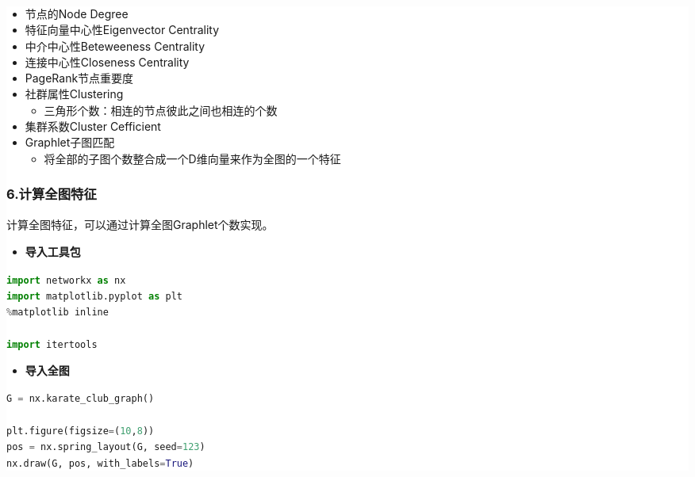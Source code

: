 * 节点的Node Degree
* 特征向量中心性Eigenvector Centrality
* 中介中心性Beteweeness Centrality
* 连接中心性Closeness Centrality
* PageRank节点重要度
* 社群属性Clustering
  * 三角形个数：相连的节点彼此之间也相连的个数
* 集群系数Cluster Cefficient
* Graphlet子图匹配
  * 将全部的子图个数整合成一个D维向量来作为全图的一个特征

### 6.计算全图特征

计算全图特征，可以通过计算全图Graphlet个数实现。

* **导入工具包**

```python
import networkx as nx
import matplotlib.pyplot as plt
%matplotlib inline

import itertools
```

* **导入全图**

```python
G = nx.karate_club_graph()

plt.figure(figsize=(10,8))
pos = nx.spring_layout(G, seed=123)
nx.draw(G, pos, with_labels=True)
```

